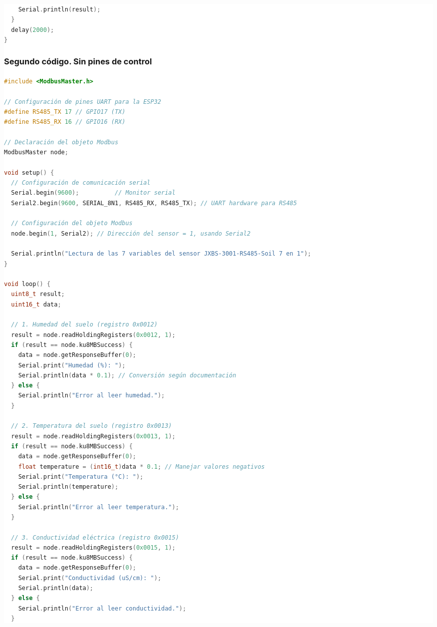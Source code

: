 ```C++  
    Serial.println(result);
  }
  delay(2000);
}
```

### Segundo código. Sin pines de control

```c++
#include <ModbusMaster.h>

// Configuración de pines UART para la ESP32
#define RS485_TX 17 // GPIO17 (TX)
#define RS485_RX 16 // GPIO16 (RX)

// Declaración del objeto Modbus
ModbusMaster node;

void setup() {
  // Configuración de comunicación serial
  Serial.begin(9600);          // Monitor serial
  Serial2.begin(9600, SERIAL_8N1, RS485_RX, RS485_TX); // UART hardware para RS485

  // Configuración del objeto Modbus
  node.begin(1, Serial2); // Dirección del sensor = 1, usando Serial2

  Serial.println("Lectura de las 7 variables del sensor JXBS-3001-RS485-Soil 7 en 1");
}

void loop() {
  uint8_t result;
  uint16_t data;

  // 1. Humedad del suelo (registro 0x0012)
  result = node.readHoldingRegisters(0x0012, 1);
  if (result == node.ku8MBSuccess) {
    data = node.getResponseBuffer(0);
    Serial.print("Humedad (%): ");
    Serial.println(data * 0.1); // Conversión según documentación
  } else {
    Serial.println("Error al leer humedad.");
  }

  // 2. Temperatura del suelo (registro 0x0013)
  result = node.readHoldingRegisters(0x0013, 1);
  if (result == node.ku8MBSuccess) {
    data = node.getResponseBuffer(0);
    float temperature = (int16_t)data * 0.1; // Manejar valores negativos
    Serial.print("Temperatura (°C): ");
    Serial.println(temperature);
  } else {
    Serial.println("Error al leer temperatura.");
  }

  // 3. Conductividad eléctrica (registro 0x0015)
  result = node.readHoldingRegisters(0x0015, 1);
  if (result == node.ku8MBSuccess) {
    data = node.getResponseBuffer(0);
    Serial.print("Conductividad (uS/cm): ");
    Serial.println(data);
  } else {
    Serial.println("Error al leer conductividad.");
  }
```